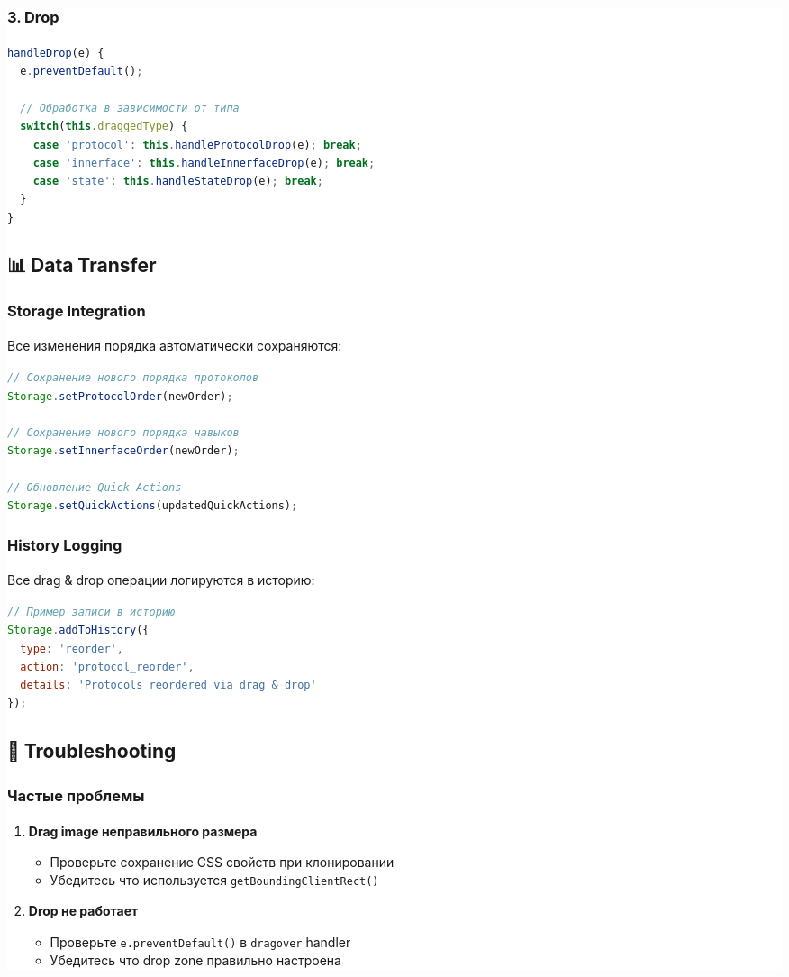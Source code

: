 ### 3. Drop
```javascript
handleDrop(e) {
  e.preventDefault();
  
  // Обработка в зависимости от типа
  switch(this.draggedType) {
    case 'protocol': this.handleProtocolDrop(e); break;
    case 'innerface': this.handleInnerfaceDrop(e); break;
    case 'state': this.handleStateDrop(e); break;
  }
}
```

## 📊 Data Transfer

### Storage Integration
Все изменения порядка автоматически сохраняются:

```javascript
// Сохранение нового порядка протоколов
Storage.setProtocolOrder(newOrder);

// Сохранение нового порядка навыков  
Storage.setInnerfaceOrder(newOrder);

// Обновление Quick Actions
Storage.setQuickActions(updatedQuickActions);
```

### History Logging
Все drag & drop операции логируются в историю:

```javascript
// Пример записи в историю
Storage.addToHistory({
  type: 'reorder',
  action: 'protocol_reorder', 
  details: 'Protocols reordered via drag & drop'
});
```

## 🐛 Troubleshooting

### Частые проблемы

1. **Drag image неправильного размера**
   - Проверьте сохранение CSS свойств при клонировании
   - Убедитесь что используется `getBoundingClientRect()`

2. **Drop не работает**
   - Проверьте `e.preventDefault()` в `dragover` handler
   - Убедитесь что drop zone правильно настроена
